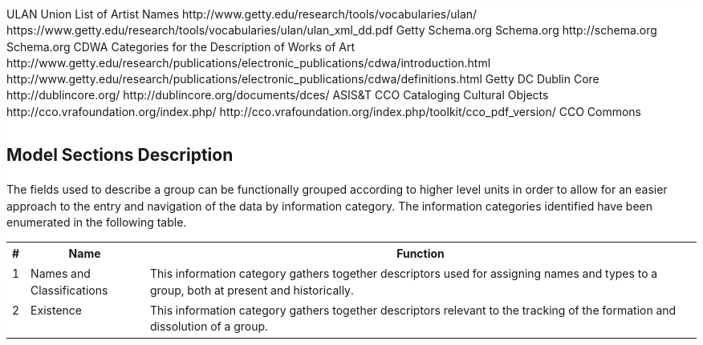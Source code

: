   </tr>
  <tr>
    <td>ULAN</td>
    <td>Union List of Artist Names</td>
    <td>http://www.getty.edu/research/tools/vocabularies/ulan/</td>
    <td>https://www.getty.edu/research/tools/vocabularies/ulan/ulan_xml_dd.pdf</td>
    <td>Getty</td>
  </tr>
  <tr>
    <td>Schema.org</td>
    <td>Schema.org</td>
    <td>http://schema.org</td>
    <td></td>
    <td>Schema.org</td>
  </tr>
  <tr>
    <td>CDWA</td>
    <td>Categories for the Description of Works of Art</td>
    <td>http://www.getty.edu/research/publications/electronic_publications/cdwa/introduction.html</td>
    <td>http://www.getty.edu/research/publications/electronic_publications/cdwa/definitions.html</td>
    <td>Getty</td>
  </tr>
  <tr>
    <td>DC</td>
    <td>Dublin Core</td>
    <td>http://dublincore.org/</td>
    <td>http://dublincore.org/documents/dces/</td>
    <td>ASIS&T</td>
  </tr>
  <tr>
    <td>CCO</td>
    <td>Cataloging Cultural Objects</td>
    <td>http://cco.vrafoundation.org/index.php/</td>
    <td>http://cco.vrafoundation.org/index.php/toolkit/cco_pdf_version/</td>
    <td>CCO Commons</td>
  </tr>
</table>


## Model Sections Description

The fields used to describe a group can be functionally grouped according to higher level units in order to allow for an easier approach to the entry and navigation of the data by information category. The information categories identified have been enumerated in the following table.

<table>
  <tr>
    <th>#</th>
    <th>Name</th>
    <th>Function</th>
  </tr>
  <tr>
    <td>1</td>
    <td>Names and Classifications</td>
    <td>This information category gathers together descriptors used for assigning names and types to a group, both at present and historically. </td>
  </tr>
  <tr>
    <td>2</td>
    <td>Existence</td>
    <td>This information category gathers together descriptors relevant to the tracking of the formation and dissolution of a group.</td>
  </tr>
  <tr>